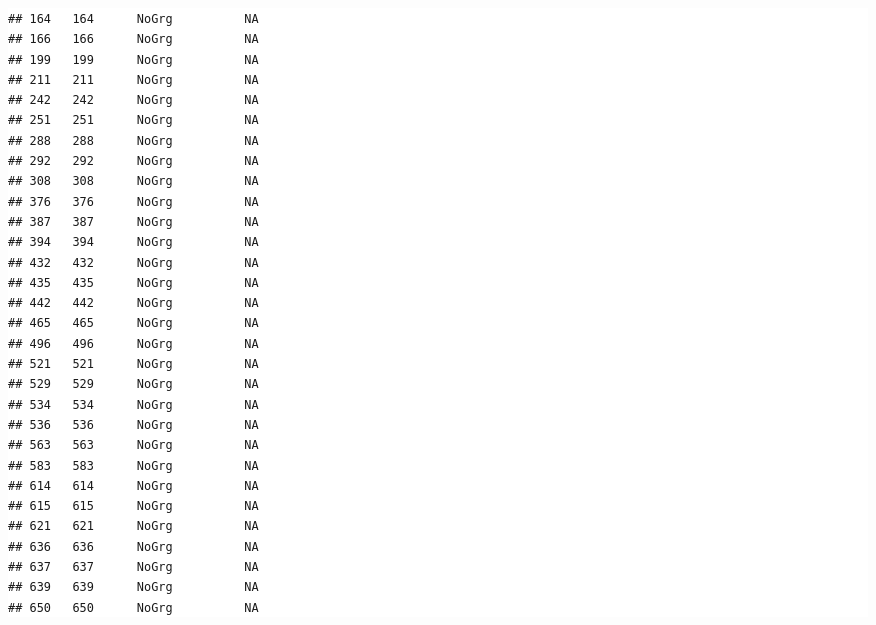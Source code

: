     ## 164   164      NoGrg          NA
    ## 166   166      NoGrg          NA
    ## 199   199      NoGrg          NA
    ## 211   211      NoGrg          NA
    ## 242   242      NoGrg          NA
    ## 251   251      NoGrg          NA
    ## 288   288      NoGrg          NA
    ## 292   292      NoGrg          NA
    ## 308   308      NoGrg          NA
    ## 376   376      NoGrg          NA
    ## 387   387      NoGrg          NA
    ## 394   394      NoGrg          NA
    ## 432   432      NoGrg          NA
    ## 435   435      NoGrg          NA
    ## 442   442      NoGrg          NA
    ## 465   465      NoGrg          NA
    ## 496   496      NoGrg          NA
    ## 521   521      NoGrg          NA
    ## 529   529      NoGrg          NA
    ## 534   534      NoGrg          NA
    ## 536   536      NoGrg          NA
    ## 563   563      NoGrg          NA
    ## 583   583      NoGrg          NA
    ## 614   614      NoGrg          NA
    ## 615   615      NoGrg          NA
    ## 621   621      NoGrg          NA
    ## 636   636      NoGrg          NA
    ## 637   637      NoGrg          NA
    ## 639   639      NoGrg          NA
    ## 650   650      NoGrg          NA